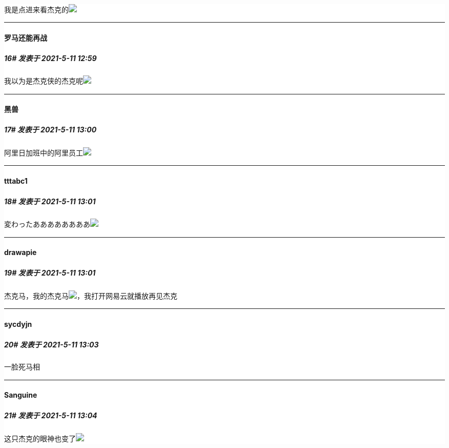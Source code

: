 我是点进来看杰克的<img src="https://static.saraba1st.com/image/smiley/animal2017/019.png" referrerpolicy="no-referrer">


*****

####  罗马还能再战  
##### 16#       发表于 2021-5-11 12:59


我以为是杰克侠的杰克呢<img src="https://static.saraba1st.com/image/smiley/face2017/001.png" referrerpolicy="no-referrer">


*****

####  黑兽  
##### 17#       发表于 2021-5-11 13:00


阿里日加班中的阿里员工<img src="https://static.saraba1st.com/image/smiley/face2017/053.png" referrerpolicy="no-referrer">


*****

####  tttabc1  
##### 18#       发表于 2021-5-11 13:01


変わったああああああああ<img src="https://static.saraba1st.com/image/smiley/face2017/037.png" referrerpolicy="no-referrer">


*****

####  drawapie  
##### 19#       发表于 2021-5-11 13:01


杰克马，我的杰克马<img src="https://static.saraba1st.com/image/smiley/face2017/065.png" referrerpolicy="no-referrer">，我打开网易云就播放再见杰克


*****

####  sycdyjn  
##### 20#       发表于 2021-5-11 13:03


一脸死马相


*****

####  Sanguine  
##### 21#       发表于 2021-5-11 13:04


这只杰克的眼神也变了<img src="https://static.saraba1st.com/image/smiley/animal2017/019.png" referrerpolicy="no-referrer">
